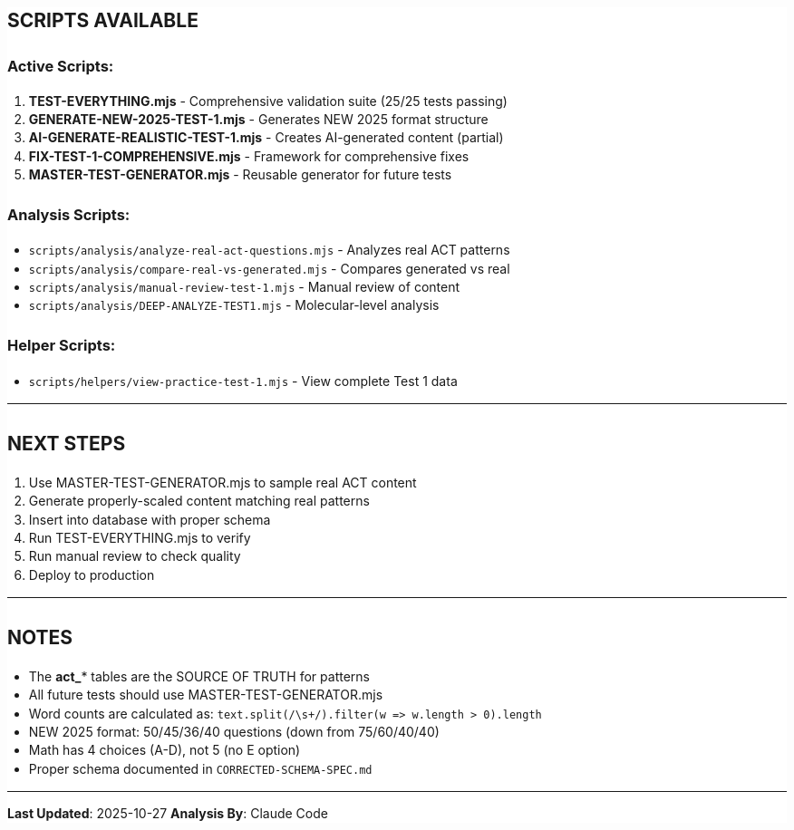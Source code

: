 
## SCRIPTS AVAILABLE

### Active Scripts:
1. **TEST-EVERYTHING.mjs** - Comprehensive validation suite (25/25 tests passing)
2. **GENERATE-NEW-2025-TEST-1.mjs** - Generates NEW 2025 format structure
3. **AI-GENERATE-REALISTIC-TEST-1.mjs** - Creates AI-generated content (partial)
4. **FIX-TEST-1-COMPREHENSIVE.mjs** - Framework for comprehensive fixes
5. **MASTER-TEST-GENERATOR.mjs** - Reusable generator for future tests

### Analysis Scripts:
- `scripts/analysis/analyze-real-act-questions.mjs` - Analyzes real ACT patterns
- `scripts/analysis/compare-real-vs-generated.mjs` - Compares generated vs real
- `scripts/analysis/manual-review-test-1.mjs` - Manual review of content
- `scripts/analysis/DEEP-ANALYZE-TEST1.mjs` - Molecular-level analysis

### Helper Scripts:
- `scripts/helpers/view-practice-test-1.mjs` - View complete Test 1 data

---

## NEXT STEPS

1. Use MASTER-TEST-GENERATOR.mjs to sample real ACT content
2. Generate properly-scaled content matching real patterns
3. Insert into database with proper schema
4. Run TEST-EVERYTHING.mjs to verify
5. Run manual review to check quality
6. Deploy to production

---

## NOTES

- The **act_*** tables are the SOURCE OF TRUTH for patterns
- All future tests should use MASTER-TEST-GENERATOR.mjs
- Word counts are calculated as: `text.split(/\s+/).filter(w => w.length > 0).length`
- NEW 2025 format: 50/45/36/40 questions (down from 75/60/40/40)
- Math has 4 choices (A-D), not 5 (no E option)
- Proper schema documented in `CORRECTED-SCHEMA-SPEC.md`

---

**Last Updated**: 2025-10-27
**Analysis By**: Claude Code
